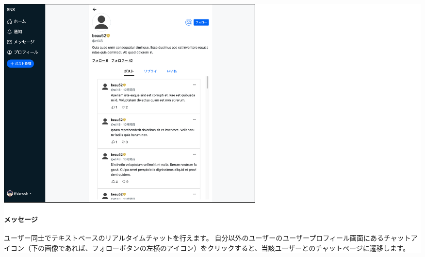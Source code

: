 <img src="docs/screen_captures/user_profile/user_profile_influencer.png" width="60%" style="border: 1px solid #000">

#### メッセージ

ユーザー同士でテキストベースのリアルタイムチャットを行えます。
自分以外のユーザーのユーザープロフィール画面にあるチャットアイコン（下の画像であれば、フォローボタンの左横のアイコン）をクリックすると、当該ユーザーとのチャットページに遷移します。

<div>